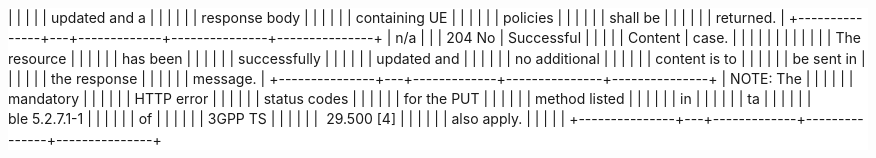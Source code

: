 |               |   |             |               | updated and a |
|               |   |             |               | response body |
|               |   |             |               | containing UE |
|               |   |             |               | policies      |
|               |   |             |               | shall be      |
|               |   |             |               | returned.     |
+---------------+---+-------------+---------------+---------------+
| n/a           |   |             | 204 No        | Successful    |
|               |   |             | Content       | case.         |
|               |   |             |               |               |
|               |   |             |               | The resource  |
|               |   |             |               | has been      |
|               |   |             |               | successfully  |
|               |   |             |               | updated and   |
|               |   |             |               | no additional |
|               |   |             |               | content is to |
|               |   |             |               | be sent in    |
|               |   |             |               | the response  |
|               |   |             |               | message.      |
+---------------+---+-------------+---------------+---------------+
| NOTE: The     |   |             |               |               |
| mandatory     |   |             |               |               |
| HTTP error    |   |             |               |               |
| status codes  |   |             |               |               |
| for the PUT   |   |             |               |               |
| method listed |   |             |               |               |
| in            |   |             |               |               |
| ta            |   |             |               |               |
| ble 5.2.7.1-1 |   |             |               |               |
| of            |   |             |               |               |
| 3GPP TS       |   |             |               |               |
|  29.500 \[4\] |   |             |               |               |
| also apply.   |   |             |               |               |
+---------------+---+-------------+---------------+---------------+
